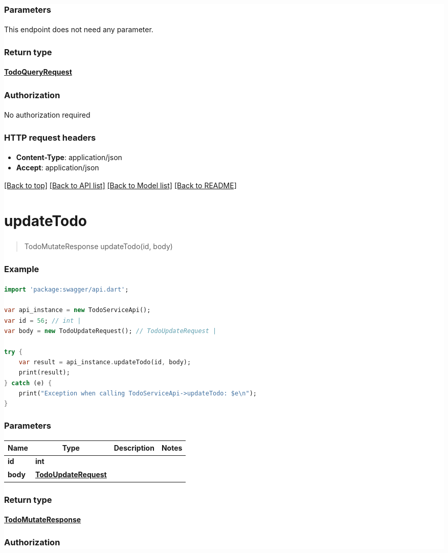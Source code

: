 ### Parameters
This endpoint does not need any parameter.

### Return type

[**TodoQueryRequest**](TodoQueryRequest.md)

### Authorization

No authorization required

### HTTP request headers

 - **Content-Type**: application/json
 - **Accept**: application/json

[[Back to top]](#) [[Back to API list]](../README.md#documentation-for-api-endpoints) [[Back to Model list]](../README.md#documentation-for-models) [[Back to README]](../README.md)

# **updateTodo**
> TodoMutateResponse updateTodo(id, body)



### Example 
```dart
import 'package:swagger/api.dart';

var api_instance = new TodoServiceApi();
var id = 56; // int | 
var body = new TodoUpdateRequest(); // TodoUpdateRequest | 

try { 
    var result = api_instance.updateTodo(id, body);
    print(result);
} catch (e) {
    print("Exception when calling TodoServiceApi->updateTodo: $e\n");
}
```

### Parameters

Name | Type | Description  | Notes
------------- | ------------- | ------------- | -------------
 **id** | **int**|  | 
 **body** | [**TodoUpdateRequest**](TodoUpdateRequest.md)|  | 

### Return type

[**TodoMutateResponse**](TodoMutateResponse.md)

### Authorization
